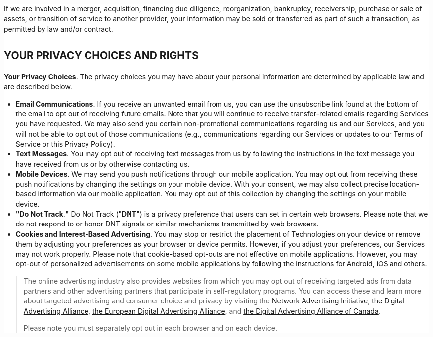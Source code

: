 If we are involved in a merger, acquisition, financing due diligence,
reorganization, bankruptcy, receivership, purchase or sale of assets, or
transition of service to another provider, your information may be sold
or transferred as part of such a transaction, as permitted by law and/or
contract.

## YOUR PRIVACY CHOICES AND RIGHTS

**Your Privacy Choices**. The privacy choices you may have about your
personal information are determined by applicable law and are described
below.

- **Email Communications**. If you receive an unwanted email from us,
  you can use the unsubscribe link found at the bottom of the email to
  opt out of receiving future emails. Note that you will continue to
  receive transfer-related emails regarding Services you have
  requested. We may also send you certain non-promotional
  communications regarding us and our Services, and you will not be
  able to opt out of those communications (e.g., communications
  regarding our Services or updates to our Terms of Service or this
  Privacy Policy).
- **Text Messages**. You may opt out of receiving text messages from
  us by following the instructions in the text message you have
  received from us or by otherwise contacting us.
- **Mobile Devices**. We may send you push notifications through our
  mobile application. You may opt out from receiving these push
  notifications by changing the settings on your mobile device. With
  your consent, we may also collect precise location-based information
  via our mobile application. You may opt out of this collection by
  changing the settings on your mobile device.
- **"Do Not Track**.**"** Do Not Track ("**DNT**") is a privacy
  preference that users can set in certain web browsers. Please note
  that we do not respond to or honor DNT signals or similar mechanisms
  transmitted by web browsers.
- **Cookies and Interest-Based Advertising**. You may stop or restrict
  the placement of Technologies on your device or remove them by
  adjusting your preferences as your browser or device permits.
  However, if you adjust your preferences, our Services may not work
  properly. Please note that cookie-based opt-outs are not effective
  on mobile applications. However, you may opt-out of personalized
  advertisements on some mobile applications by following the
  instructions for
  [Android](https://support.google.com/googleplay/android-developer/answer/6048248?hl=en),
  [iOS](https://support.apple.com/en-us/HT202074) and
  [others](https://www.networkadvertising.org/mobile-choice/).

> The online advertising industry also provides websites from which you
> may opt out of receiving targeted ads from data partners and other
> advertising partners that participate in self-regulatory programs. You
> can access these and learn more about targeted advertising and
> consumer choice and privacy by visiting the [Network Advertising
> Initiative](http://www.networkadvertising.org/managing/opt_out.asp),
> [the Digital Advertising
> Alliance](http://www.aboutads.info/choices/), [the
> European Digital Advertising
> Alliance](https://www.youronlinechoices.eu/), and [the
> Digital Advertising Alliance of
> Canada](https://youradchoices.ca/choices/).
>
> Please note you must separately opt out in each browser and on each
> device.

